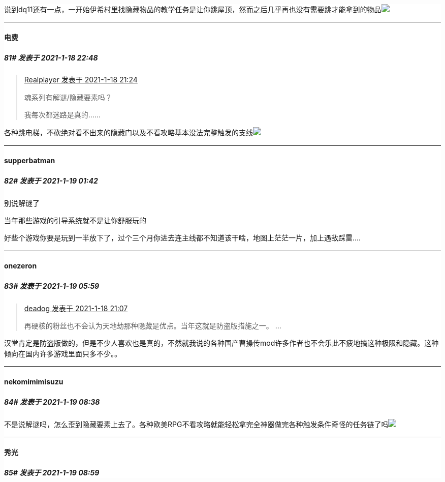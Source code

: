说到dq11还有一点，一开始伊希村里找隐藏物品的教学任务是让你跳屋顶，然而之后几乎再也没有需要跳才能拿到的物品<img src="https://static.saraba1st.com/image/smiley/face2017/037.png" referrerpolicy="no-referrer">


-----

####  电费  
##### 81#       发表于 2021-1-18 22:48


<blockquote><a href="httphttps://bbs.saraba1st.com/2b/forum.php?mod=redirect&amp;goto=findpost&amp;pid=50076250&amp;ptid=1983439" target="_blank">Realplayer 发表于 2021-1-18 21:24</a>

魂系列有解谜/隐藏要素吗？

我每次都迷路是真的……</blockquote>
各种跳电梯，不砍绝对看不出来的隐藏门以及不看攻略基本没法完整触发的支线<img src="https://static.saraba1st.com/image/smiley/face2017/067.png" referrerpolicy="no-referrer">


-----

####  supperbatman  
##### 82#       发表于 2021-1-19 01:42


别说解谜了


当年那些游戏的引导系统就不是让你舒服玩的


好些个游戏你要是玩到一半放下了，过个三个月你进去连主线都不知道该干啥，地图上茫茫一片，加上遇敌踩雷....


-----

####  onezeron  
##### 83#       发表于 2021-1-19 05:59


<blockquote><a href="httphttps://bbs.saraba1st.com/2b/forum.php?mod=redirect&amp;goto=findpost&amp;pid=50076070&amp;ptid=1983439" target="_blank">deadog 发表于 2021-1-18 21:07</a>

再硬核的粉丝也不会认为天地劫那种隐藏是优点。当年这就是防盗版措施之一。 ...</blockquote>
汉堂肯定是防盗版做的，但是不少人喜欢也是真的，不然就我说的各种国产曹操传mod许多作者也不会乐此不疲地搞这种极限和隐藏。这种倾向在国内许多游戏里面只多不少。。


-----

####  nekomimimisuzu  
##### 84#       发表于 2021-1-19 08:38


不是说解谜吗，怎么歪到隐藏要素上去了。各种欧美RPG不看攻略就能轻松拿完全神器做完各种触发条件奇怪的任务链了吗<img src="https://static.saraba1st.com/image/smiley/face2017/059.png" referrerpolicy="no-referrer">


-----

####  秀光  
##### 85#       发表于 2021-1-19 08:59
